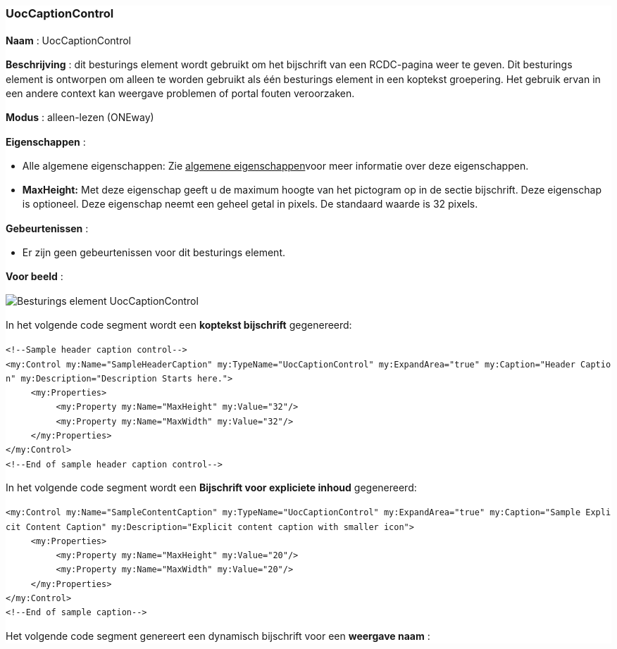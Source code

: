 
### <a name="uoccaptioncontrol"></a>UocCaptionControl

**Naam** : UocCaptionControl

**Beschrijving** : dit besturings element wordt gebruikt om het bijschrift van een RCDC-pagina weer te geven. Dit besturings element is ontworpen om alleen te worden gebruikt als één besturings element in een koptekst groepering. Het gebruik ervan in een andere context kan weergave problemen of portal fouten veroorzaken.

**Modus** : alleen-lezen (ONEway)

**Eigenschappen** :

- Alle algemene eigenschappen: Zie <a href="#common-properties">algemene eigenschappen</a>voor meer informatie over deze eigenschappen.

- **MaxHeight:** Met deze eigenschap geeft u de maximum hoogte van het pictogram op in de sectie bijschrift. Deze eigenschap is optioneel. Deze eigenschap neemt een geheel getal in pixels. De standaard waarde is 32 pixels.

**Gebeurtenissen** :

- Er zijn geen gebeurtenissen voor dit besturings element.

**Voor beeld** :

![Besturings element UocCaptionControl](media/rcd-configuration-xml-reference/image020.jpg)

In het volgende code segment wordt een **koptekst bijschrift** gegenereerd:

```
<!--Sample header caption control-->
<my:Control my:Name="SampleHeaderCaption" my:TypeName="UocCaptionControl" my:ExpandArea="true" my:Caption="Header Caption" my:Description="Description Starts here.">
     <my:Properties>
          <my:Property my:Name="MaxHeight" my:Value="32"/>
          <my:Property my:Name="MaxWidth" my:Value="32"/>
     </my:Properties>
</my:Control>
<!--End of sample header caption control-->
```

In het volgende code segment wordt een **Bijschrift voor expliciete inhoud** gegenereerd:

```
<my:Control my:Name="SampleContentCaption" my:TypeName="UocCaptionControl" my:ExpandArea="true" my:Caption="Sample Explicit Content Caption" my:Description="Explicit content caption with smaller icon">
     <my:Properties>
          <my:Property my:Name="MaxHeight" my:Value="20"/>
          <my:Property my:Name="MaxWidth" my:Value="20"/>
     </my:Properties>
</my:Control>
<!--End of sample caption-->
```

Het volgende code segment genereert een dynamisch bijschrift voor een **weergave naam** :

